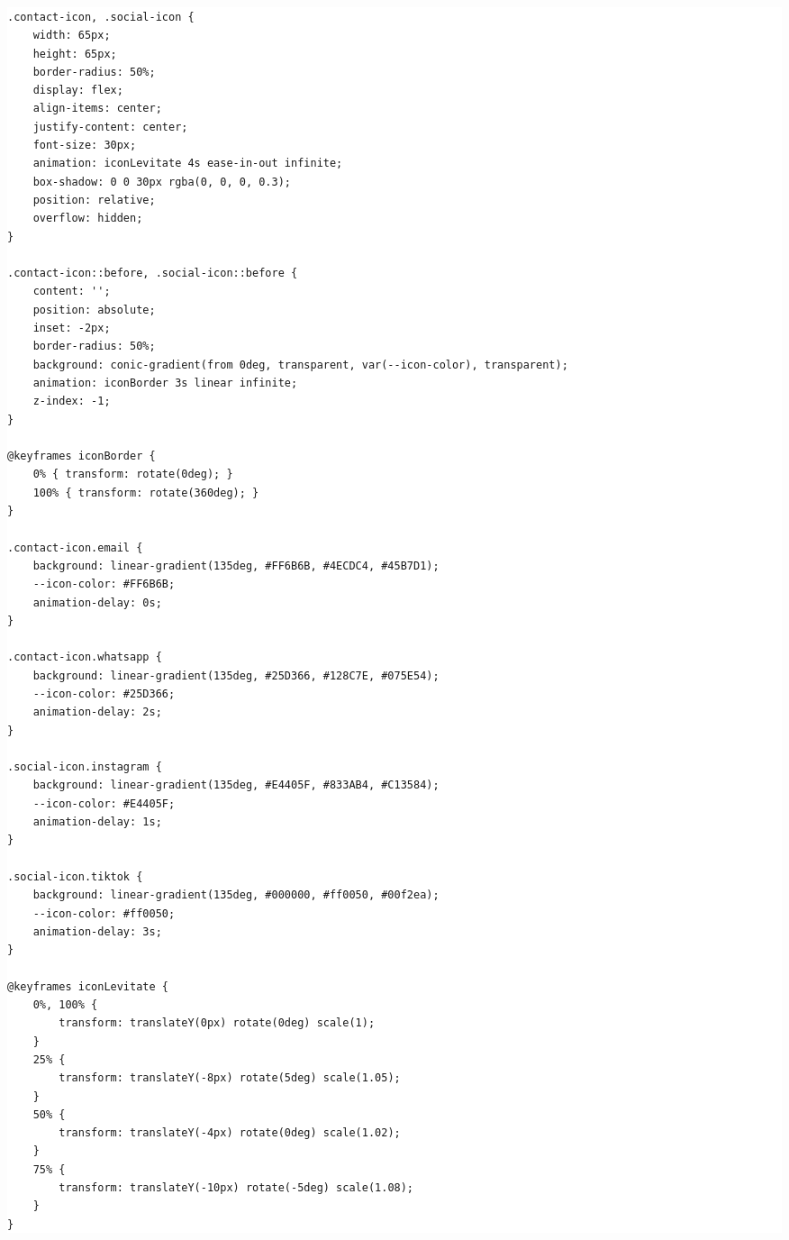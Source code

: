     .contact-icon, .social-icon {
        width: 65px;
        height: 65px;
        border-radius: 50%;
        display: flex;
        align-items: center;
        justify-content: center;
        font-size: 30px;
        animation: iconLevitate 4s ease-in-out infinite;
        box-shadow: 0 0 30px rgba(0, 0, 0, 0.3);
        position: relative;
        overflow: hidden;
    }

    .contact-icon::before, .social-icon::before {
        content: '';
        position: absolute;
        inset: -2px;
        border-radius: 50%;
        background: conic-gradient(from 0deg, transparent, var(--icon-color), transparent);
        animation: iconBorder 3s linear infinite;
        z-index: -1;
    }

    @keyframes iconBorder {
        0% { transform: rotate(0deg); }
        100% { transform: rotate(360deg); }
    }

    .contact-icon.email {
        background: linear-gradient(135deg, #FF6B6B, #4ECDC4, #45B7D1);
        --icon-color: #FF6B6B;
        animation-delay: 0s;
    }

    .contact-icon.whatsapp {
        background: linear-gradient(135deg, #25D366, #128C7E, #075E54);
        --icon-color: #25D366;
        animation-delay: 2s;
    }

    .social-icon.instagram {
        background: linear-gradient(135deg, #E4405F, #833AB4, #C13584);
        --icon-color: #E4405F;
        animation-delay: 1s;
    }

    .social-icon.tiktok {
        background: linear-gradient(135deg, #000000, #ff0050, #00f2ea);
        --icon-color: #ff0050;
        animation-delay: 3s;
    }

    @keyframes iconLevitate {
        0%, 100% { 
            transform: translateY(0px) rotate(0deg) scale(1);
        }
        25% { 
            transform: translateY(-8px) rotate(5deg) scale(1.05);
        }
        50% { 
            transform: translateY(-4px) rotate(0deg) scale(1.02);
        }
        75% { 
            transform: translateY(-10px) rotate(-5deg) scale(1.08);
        }
    }